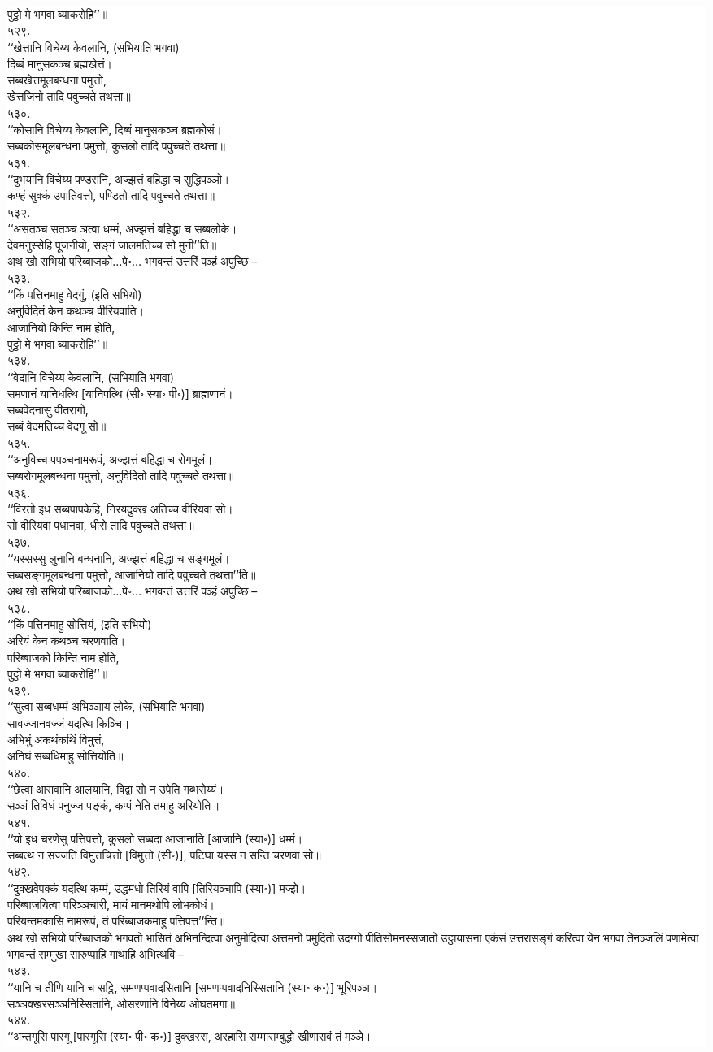 पुट्ठो मे भगवा ब्याकरोहि’’॥  
५२९.  
‘‘खेत्तानि विचेय्य केवलानि, (सभियाति भगवा)  
दिब्बं मानुसकञ्च ब्रह्मखेत्तं।  
सब्बखेत्तमूलबन्धना पमुत्तो,  
खेत्तजिनो तादि पवुच्चते तथत्ता॥  
५३०.  
‘‘कोसानि विचेय्य केवलानि, दिब्बं मानुसकञ्च ब्रह्मकोसं।  
सब्बकोसमूलबन्धना पमुत्तो, कुसलो तादि पवुच्चते तथत्ता॥  
५३१.  
‘‘दुभयानि विचेय्य पण्डरानि, अज्झत्तं बहिद्धा च सुद्धिपञ्ञो।  
कण्हं सुक्कं उपातिवत्तो, पण्डितो तादि पवुच्चते तथत्ता॥  
५३२.  
‘‘असतञ्च सतञ्च ञत्वा धम्मं, अज्झत्तं बहिद्धा च सब्बलोके।  
देवमनुस्सेहि पूजनीयो, सङ्गं जालमतिच्च सो मुनी’’ति॥  
अथ खो सभियो परिब्बाजको…पे॰… भगवन्तं उत्तरिं पञ्हं अपुच्छि –  
५३३.  
‘‘किं पत्तिनमाहु वेदगुं, (इति सभियो)  
अनुविदितं केन कथञ्च वीरियवाति।  
आजानियो किन्ति नाम होति,  
पुट्ठो मे भगवा ब्याकरोहि’’॥  
५३४.  
‘‘वेदानि विचेय्य केवलानि, (सभियाति भगवा)  
समणानं यानिधत्थि [यानिपत्थि (सी॰ स्या॰ पी॰)] ब्राह्मणानं।  
सब्बवेदनासु वीतरागो,  
सब्बं वेदमतिच्च वेदगू सो॥  
५३५.  
‘‘अनुविच्च पपञ्चनामरूपं, अज्झत्तं बहिद्धा च रोगमूलं।  
सब्बरोगमूलबन्धना पमुत्तो, अनुविदितो तादि पवुच्चते तथत्ता॥  
५३६.  
‘‘विरतो इध सब्बपापकेहि, निरयदुक्खं अतिच्च वीरियवा सो।  
सो वीरियवा पधानवा, धीरो तादि पवुच्चते तथत्ता॥  
५३७.  
‘‘यस्सस्सु लुनानि बन्धनानि, अज्झत्तं बहिद्धा च सङ्गमूलं।  
सब्बसङ्गमूलबन्धना पमुत्तो, आजानियो तादि पवुच्चते तथत्ता’’ति॥  
अथ खो सभियो परिब्बाजको…पे॰… भगवन्तं उत्तरिं पञ्हं अपुच्छि –  
५३८.  
‘‘किं पत्तिनमाहु सोत्तियं, (इति सभियो)  
अरियं केन कथञ्च चरणवाति।  
परिब्बाजको किन्ति नाम होति,  
पुट्ठो मे भगवा ब्याकरोहि’’॥  
५३९.  
‘‘सुत्वा सब्बधम्मं अभिञ्ञाय लोके, (सभियाति भगवा)  
सावज्जानवज्जं यदत्थि किञ्चि।  
अभिभुं अकथंकथिं विमुत्तं,  
अनिघं सब्बधिमाहु सोत्तियोति॥  
५४०.  
‘‘छेत्वा आसवानि आलयानि, विद्वा सो न उपेति गब्भसेय्यं।  
सञ्ञं तिविधं पनुज्ज पङ्कं, कप्पं नेति तमाहु अरियोति॥  
५४१.  
‘‘यो इध चरणेसु पत्तिपत्तो, कुसलो सब्बदा आजानाति [आजानि (स्या॰)] धम्मं।  
सब्बत्थ न सज्जति विमुत्तचित्तो [विमुत्तो (सी॰)], पटिघा यस्स न सन्ति चरणवा सो॥  
५४२.  
‘‘दुक्खवेपक्कं यदत्थि कम्मं, उद्धमधो तिरियं वापि [तिरियञ्चापि (स्या॰)] मज्झे।  
परिब्बाजयित्वा परिञ्ञचारी, मायं मानमथोपि लोभकोधं।  
परियन्तमकासि नामरूपं, तं परिब्बाजकमाहु पत्तिपत्त’’न्ति॥  
अथ खो सभियो परिब्बाजको भगवतो भासितं अभिनन्दित्वा अनुमोदित्वा अत्तमनो पमुदितो उदग्गो पीतिसोमनस्सजातो उट्ठायासना एकंसं उत्तरासङ्गं करित्वा येन भगवा तेनञ्जलिं पणामेत्वा भगवन्तं सम्मुखा सारुप्पाहि गाथाहि अभित्थवि –  
५४३.  
‘‘यानि च तीणि यानि च सट्ठि, समणप्पवादसितानि [समणप्पवादनिस्सितानि (स्या॰ क॰)] भूरिपञ्ञ।  
सञ्ञक्खरसञ्ञनिस्सितानि, ओसरणानि विनेय्य ओघतमगा॥  
५४४.  
‘‘अन्तगूसि पारगू [पारगूसि (स्या॰ पी॰ क॰)] दुक्खस्स, अरहासि सम्मासम्बुद्धो खीणासवं तं मञ्ञे।  